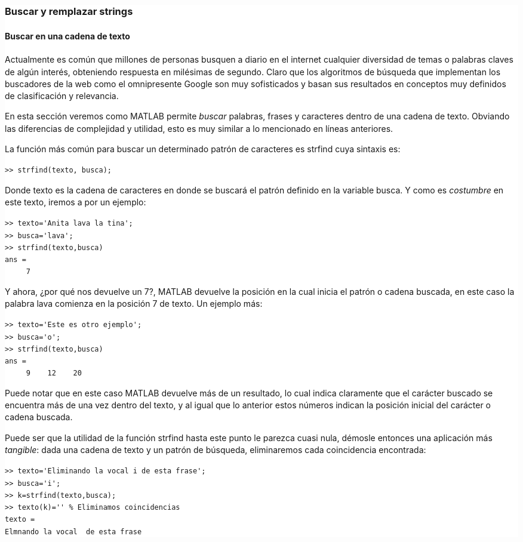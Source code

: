 ### Buscar y remplazar strings

#### Buscar en una cadena de texto

Actualmente es común que millones de personas busquen a diario en el
internet cualquier diversidad de temas o palabras claves de algún
interés, obteniendo respuesta en milésimas de segundo. Claro que los
algoritmos de búsqueda que implementan los buscadores de la web como el
omnipresente Google son muy sofisticados y basan sus resultados en
conceptos muy definidos de clasificación y relevancia.

En esta sección veremos como MATLAB permite *buscar* palabras, frases y
caracteres dentro de una cadena de texto. Obviando las diferencias de
complejidad y utilidad, esto es muy similar a lo mencionado en líneas
anteriores.

La función más común para buscar un determinado patrón de caracteres es
strfind cuya sintaxis es:

    >> strfind(texto, busca);

Donde texto es la cadena de caracteres en donde se buscará el patrón
definido en la variable busca. Y como es *costumbre* en este texto,
iremos a por un ejemplo:

    >> texto='Anita lava la tina';
    >> busca='lava';
    >> strfind(texto,busca)
    ans =
         7

Y ahora, ¿por qué nos devuelve un 7?, MATLAB devuelve la posición en la
cual inicia el patrón o cadena buscada, en este caso la palabra lava
comienza en la posición 7 de texto. Un ejemplo más:

    >> texto='Este es otro ejemplo';
    >> busca='o';
    >> strfind(texto,busca)
    ans =
         9    12    20

Puede notar que en este caso MATLAB devuelve más de un resultado, lo
cual indica claramente que el carácter buscado se encuentra más de una
vez dentro del texto, y al igual que lo anterior estos números indican
la posición inicial del carácter o cadena buscada.

Puede ser que la utilidad de la función strfind hasta este punto le
parezca cuasi nula, démosle entonces una aplicación más *tangible*: dada
una cadena de texto y un patrón de búsqueda, eliminaremos cada
coincidencia encontrada:

    >> texto='Eliminando la vocal i de esta frase';
    >> busca='i';
    >> k=strfind(texto,busca);
    >> texto(k)='' % Eliminamos coincidencias
    texto =
    Elmnando la vocal  de esta frase
